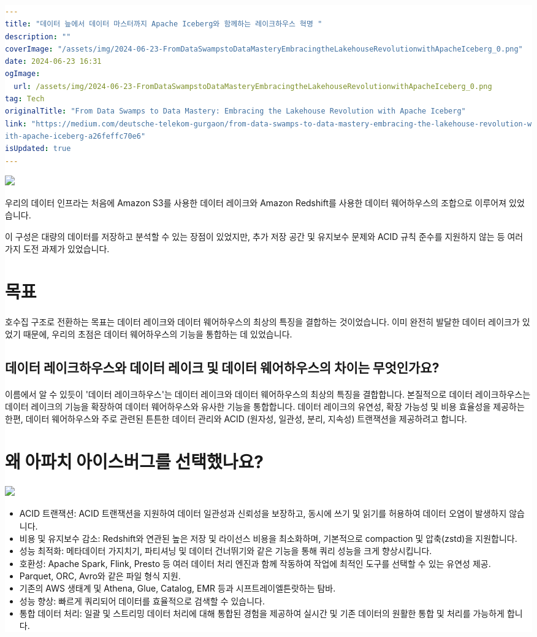 ```yaml
---
title: "데이터 늪에서 데이터 마스터까지 Apache Iceberg와 함께하는 레이크하우스 혁명 "
description: ""
coverImage: "/assets/img/2024-06-23-FromDataSwampstoDataMasteryEmbracingtheLakehouseRevolutionwithApacheIceberg_0.png"
date: 2024-06-23 16:31
ogImage:
  url: /assets/img/2024-06-23-FromDataSwampstoDataMasteryEmbracingtheLakehouseRevolutionwithApacheIceberg_0.png
tag: Tech
originalTitle: "From Data Swamps to Data Mastery: Embracing the Lakehouse Revolution with Apache Iceberg"
link: "https://medium.com/deutsche-telekom-gurgaon/from-data-swamps-to-data-mastery-embracing-the-lakehouse-revolution-with-apache-iceberg-a26feffc70e6"
isUpdated: true
---
```


<img src="/assets/img/2024-06-23-FromDataSwampstoDataMasteryEmbracingtheLakehouseRevolutionwithApacheIceberg_0.png" />

우리의 데이터 인프라는 처음에 Amazon S3를 사용한 데이터 레이크와 Amazon Redshift를 사용한 데이터 웨어하우스의 조합으로 이루어져 있었습니다.

이 구성은 대량의 데이터를 저장하고 분석할 수 있는 장점이 있었지만, 추가 저장 공간 및 유지보수 문제와 ACID 규칙 준수를 지원하지 않는 등 여러 가지 도전 과제가 있었습니다.

# 목표

<div class="content-ad"></div>

호수집 구조로 전환하는 목표는 데이터 레이크와 데이터 웨어하우스의 최상의 특징을 결합하는 것이었습니다. 이미 완전히 발달한 데이터 레이크가 있었기 때문에, 우리의 초점은 데이터 웨어하우스의 기능을 통합하는 데 있었습니다.

## 데이터 레이크하우스와 데이터 레이크 및 데이터 웨어하우스의 차이는 무엇인가요?

이름에서 알 수 있듯이 '데이터 레이크하우스'는 데이터 레이크와 데이터 웨어하우스의 최상의 특징을 결합합니다. 본질적으로 데이터 레이크하우스는 데이터 레이크의 기능을 확장하여 데이터 웨어하우스와 유사한 기능을 통합합니다. 데이터 레이크의 유연성, 확장 가능성 및 비용 효율성을 제공하는 한편, 데이터 웨어하우스와 주로 관련된 튼튼한 데이터 관리와 ACID (원자성, 일관성, 분리, 지속성) 트랜잭션을 제공하려고 합니다.

# 왜 아파치 아이스버그를 선택했나요?

<div class="content-ad"></div>

<img src="/assets/img/2024-06-23-FromDataSwampstoDataMasteryEmbracingtheLakehouseRevolutionwithApacheIceberg_1.png" />

- ACID 트랜잭션: ACID 트랜잭션을 지원하여 데이터 일관성과 신뢰성을 보장하고, 동시에 쓰기 및 읽기를 허용하여 데이터 오염이 발생하지 않습니다.
- 비용 및 유지보수 감소: Redshift와 연관된 높은 저장 및 라이선스 비용을 최소화하며, 기본적으로 compaction 및 압축(zstd)을 지원합니다.
- 성능 최적화: 메타데이터 가지치기, 파티셔닝 및 데이터 건너뛰기와 같은 기능을 통해 쿼리 성능을 크게 향상시킵니다.
- 호환성: Apache Spark, Flink, Presto 등 여러 데이터 처리 엔진과 함께 작동하여 작업에 최적인 도구를 선택할 수 있는 유연성 제공.
- Parquet, ORC, Avro와 같은 파일 형식 지원.
- 기존의 AWS 생태계 및 Athena, Glue, Catalog, EMR 등과 시프트레이엘튼랏하는 탐바.
- 성능 향상: 빠르게 쿼리되어 데이터를 효율적으로 검색할 수 있습니다.
- 통합 데이터 처리: 일괄 및 스트리밍 데이터 처리에 대해 통합된 경험을 제공하여 실시간 및 기존 데이터의 원활한 통합 및 처리를 가능하게 합니다.
